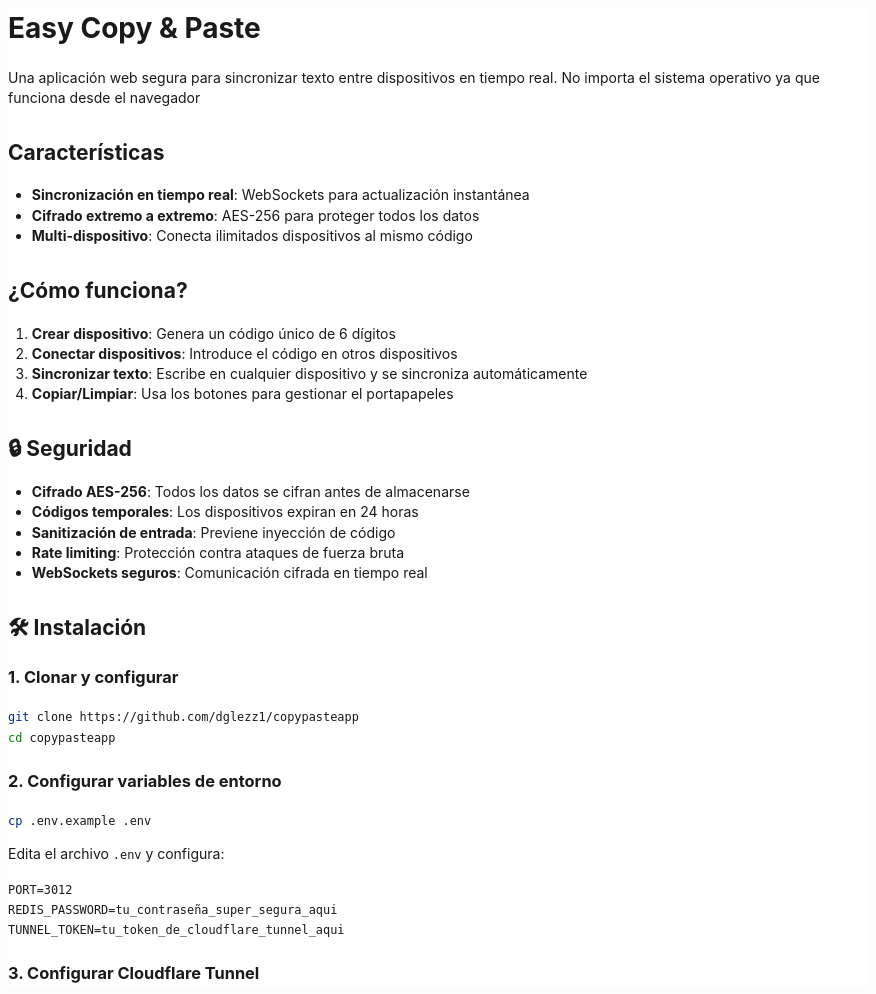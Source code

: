 # Easy Copy & Paste

Una aplicación web segura para sincronizar texto entre dispositivos en tiempo real.
No importa el sistema operativo ya que funciona desde el navegador

## Características


- **Sincronización en tiempo real**: WebSockets para actualización instantánea
- **Cifrado extremo a extremo**: AES-256 para proteger todos los datos
- **Multi-dispositivo**: Conecta ilimitados dispositivos al mismo código

## ¿Cómo funciona?

1. **Crear dispositivo**: Genera un código único de 6 dígitos
2. **Conectar dispositivos**: Introduce el código en otros dispositivos
3. **Sincronizar texto**: Escribe en cualquier dispositivo y se sincroniza automáticamente
4. **Copiar/Limpiar**: Usa los botones para gestionar el portapapeles

## 🔒 Seguridad

- **Cifrado AES-256**: Todos los datos se cifran antes de almacenarse
- **Códigos temporales**: Los dispositivos expiran en 24 horas
- **Sanitización de entrada**: Previene inyección de código
- **Rate limiting**: Protección contra ataques de fuerza bruta
- **WebSockets seguros**: Comunicación cifrada en tiempo real


## 🛠️ Instalación

### 1. Clonar y configurar

```bash
git clone https://github.com/dglezz1/copypasteapp
cd copypasteapp
```

### 2. Configurar variables de entorno

```bash
cp .env.example .env
```

Edita el archivo `.env` y configura:

```env
PORT=3012
REDIS_PASSWORD=tu_contraseña_super_segura_aqui
TUNNEL_TOKEN=tu_token_de_cloudflare_tunnel_aqui
```

### 3. Configurar Cloudflare Tunnel

